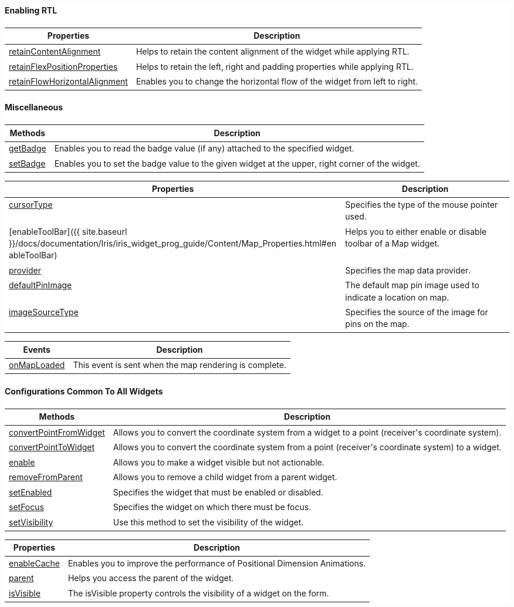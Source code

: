 #### Enabling RTL

| Properties | Description |
| --- | --- |
| [retainContentAlignment](Map_Properties.html#retainContentAlignment) | Helps to retain the content alignment of the widget while applying RTL. |
| [retainFlexPositionProperties](Map_Properties.html#retainFlexPositionProperties) | Helps to retain the left, right and padding properties while applying RTL. |
| [retainFlowHorizontalAlignment](Map_Properties.html#retainFlowHorizontalAlignment) | Enables you to change the horizontal flow of the widget from left to right. |

#### Miscellaneous

| Methods | Description |
| --- | --- |
| [getBadge](Map_Methods.html#getBadge) | Enables you to read the badge value (if any) attached to the specified widget. |
| [setBadge](Map_Methods.html#setBadge) | Enables you to set the badge value to the given widget at the upper, right corner of the widget. |

| Properties | Description |
| --- | --- |
| [cursorType](Map_Properties.html#cursorType) | Specifies the type of the mouse pointer used. |
| [enableToolBar]({{ site.baseurl }}/docs/documentation/Iris/iris_widget_prog_guide/Content/Map_Properties.html#enableToolBar) | Helps you to either enable or disable toolbar of a Map widget. |
| [provider](Map_Properties.html#provider) | Specifies the map data provider. |
| [defaultPinImage](Map_Properties.html#defaultP) | The default map pin image used to indicate a location on map. |
| [imageSourceType](Map_Properties.html#imageSou) | Specifies the source of the image for pins on the map. |

| Events | Description |
| --- | --- |
| [onMapLoaded](Map_Events.html#onMapLoaded) | This event is sent when the map rendering is complete. |

#### Configurations Common To All Widgets

| Methods | Description |
| --- | --- |
| [convertPointFromWidget](Map_Methods.html#convertPointFromWidget) | Allows you to convert the coordinate system from a widget to a point (receiver's coordinate system). |
| [convertPointToWidget](Map_Methods.html#convertPointToWidget) | Allows you to convert the coordinate system from a point (receiver's coordinate system) to a widget. |
| [enable](Map_Properties.html#enable) | Allows you to make a widget visible but not actionable. |
| [removeFromParent](Map_Methods.html#removeFromParent) | Allows you to remove a child widget from a parent widget. |
| [setEnabled](Map_Methods.html#setEnabled) | Specifies the widget that must be enabled or disabled. |
| [setFocus](Map_Methods.html#setFocus) | Specifies the widget on which there must be focus. |
| [setVisibility](Map_Methods.html#setVisibility) | Use this method to set the visibility of the widget. |

| Properties | Description |
| --- | --- |
| [enableCache](Map_Properties.html#enableCa) | Enables you to improve the performance of Positional Dimension Animations. |
| [parent](Map_Properties.html#parent) | Helps you access the parent of the widget. |
| [isVisible](Map_Properties.html#isVisibl) | The isVisible property controls the visibility of a widget on the form. |
